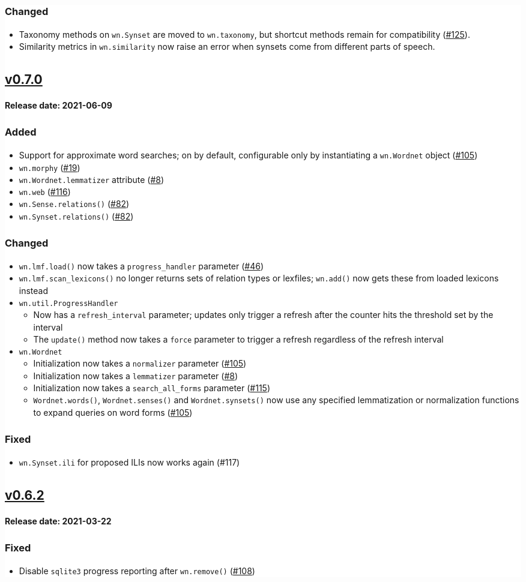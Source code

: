 ### Changed

* Taxonomy methods on `wn.Synset` are moved to `wn.taxonomy`, but
  shortcut methods remain for compatibility ([#125]).
* Similarity metrics in `wn.similarity` now raise an error when
  synsets come from different parts of speech.


## [v0.7.0]

**Release date: 2021-06-09**

### Added

* Support for approximate word searches; on by default, configurable
  only by instantiating a `wn.Wordnet` object ([#105])
* `wn.morphy` ([#19])
* `wn.Wordnet.lemmatizer` attribute ([#8])
* `wn.web` ([#116])
* `wn.Sense.relations()` ([#82])
* `wn.Synset.relations()` ([#82])

### Changed

* `wn.lmf.load()` now takes a `progress_handler` parameter ([#46])
* `wn.lmf.scan_lexicons()` no longer returns sets of relation types or
  lexfiles; `wn.add()` now gets these from loaded lexicons instead
* `wn.util.ProgressHandler`
  - Now has a `refresh_interval` parameter; updates only trigger a
    refresh after the counter hits the threshold set by the interval
  - The `update()` method now takes a `force` parameter to trigger a
    refresh regardless of the refresh interval
* `wn.Wordnet`
  - Initialization now takes a `normalizer` parameter ([#105])
  - Initialization now takes a `lemmatizer` parameter ([#8])
  - Initialization now takes a `search_all_forms` parameter ([#115])
  - `Wordnet.words()`, `Wordnet.senses()` and `Wordnet.synsets()` now
    use any specified lemmatization or normalization functions to
    expand queries on word forms ([#105])

### Fixed

* `wn.Synset.ili` for proposed ILIs now works again (#117)


## [v0.6.2]

**Release date: 2021-03-22**

### Fixed

* Disable `sqlite3` progress reporting after `wn.remove()` ([#108])


[v0.9.2]: ../../releases/tag/v0.9.2
[v0.9.1]: ../../releases/tag/v0.9.1
[v0.9.0]: ../../releases/tag/v0.9.0
[v0.8.3]: ../../releases/tag/v0.8.3
[v0.8.2]: ../../releases/tag/v0.8.2
[v0.8.1]: ../../releases/tag/v0.8.1
[v0.8.0]: ../../releases/tag/v0.8.0
[v0.7.0]: ../../releases/tag/v0.7.0
[v0.6.2]: ../../releases/tag/v0.6.2
[v0.6.1]: ../../releases/tag/v0.6.1
[v0.6.0]: ../../releases/tag/v0.6.0
[v0.5.1]: ../../releases/tag/v0.5.1
[v0.5.0]: ../../releases/tag/v0.5.0
[v0.4.1]: ../../releases/tag/v0.4.1
[v0.4.0]: ../../releases/tag/v0.4.0
[v0.3.0]: ../../releases/tag/v0.3.0
[v0.2.0]: ../../releases/tag/v0.2.0
[v0.1.1]: ../../releases/tag/v0.1.1
[v0.1.0]: ../../releases/tag/v0.1.0
[unreleased]: ../../tree/main
[#7]: https://github.com/goodmami/wn/issues/7
[#8]: https://github.com/goodmami/wn/issues/8
[#15]: https://github.com/goodmami/wn/issues/15
[#17]: https://github.com/goodmami/wn/issues/17
[#19]: https://github.com/goodmami/wn/issues/19
[#23]: https://github.com/goodmami/wn/issues/23
[#40]: https://github.com/goodmami/wn/issues/40
[#46]: https://github.com/goodmami/wn/issues/46
[#47]: https://github.com/goodmami/wn/issues/47
[#58]: https://github.com/goodmami/wn/issues/58
[#59]: https://github.com/goodmami/wn/issues/59
[#60]: https://github.com/goodmami/wn/issues/60
[#61]: https://github.com/goodmami/wn/issues/61
[#63]: https://github.com/goodmami/wn/issues/63
[#64]: https://github.com/goodmami/wn/issues/64
[#65]: https://github.com/goodmami/wn/issues/65
[#66]: https://github.com/goodmami/wn/issues/66
[#69]: https://github.com/goodmami/wn/issues/69
[#70]: https://github.com/goodmami/wn/issues/70
[#71]: https://github.com/goodmami/wn/issues/71
[#73]: https://github.com/goodmami/wn/issues/73
[#74]: https://github.com/goodmami/wn/issues/74
[#75]: https://github.com/goodmami/wn/issues/75
[#76]: https://github.com/goodmami/wn/issues/76
[#77]: https://github.com/goodmami/wn/issues/77
[#78]: https://github.com/goodmami/wn/issues/78
[#79]: https://github.com/goodmami/wn/issues/79
[#80]: https://github.com/goodmami/wn/issues/80
[#81]: https://github.com/goodmami/wn/issues/81
[#82]: https://github.com/goodmami/wn/issues/82
[#83]: https://github.com/goodmami/wn/issues/83
[#86]: https://github.com/goodmami/wn/issues/86
[#87]: https://github.com/goodmami/wn/issues/87
[#89]: https://github.com/goodmami/wn/issues/89
[#90]: https://github.com/goodmami/wn/issues/90
[#91]: https://github.com/goodmami/wn/issues/91
[#92]: https://github.com/goodmami/wn/issues/92
[#93]: https://github.com/goodmami/wn/issues/93
[#95]: https://github.com/goodmami/wn/issues/95
[#97]: https://github.com/goodmami/wn/issues/97
[#99]: https://github.com/goodmami/wn/issues/99
[#104]: https://github.com/goodmami/wn/issues/104
[#105]: https://github.com/goodmami/wn/issues/105
[#106]: https://github.com/goodmami/wn/issues/106
[#108]: https://github.com/goodmami/wn/issues/108
[#113]: https://github.com/goodmami/wn/issues/113
[#115]: https://github.com/goodmami/wn/issues/115
[#116]: https://github.com/goodmami/wn/issues/116
[#117]: https://github.com/goodmami/wn/issues/117
[#119]: https://github.com/goodmami/wn/issues/119
[#122]: https://github.com/goodmami/wn/issues/122
[#123]: https://github.com/goodmami/wn/issues/123
[#124]: https://github.com/goodmami/wn/issues/124
[#125]: https://github.com/goodmami/wn/issues/125
[#140]: https://github.com/goodmami/wn/issues/140
[#142]: https://github.com/goodmami/wn/issues/142
[#143]: https://github.com/goodmami/wn/issues/143
[#144]: https://github.com/goodmami/wn/issues/144
[#146]: https://github.com/goodmami/wn/issues/146
[#147]: https://github.com/goodmami/wn/issues/147
[#148]: https://github.com/goodmami/wn/issues/148
[#152]: https://github.com/goodmami/wn/issues/152
[#154]: https://github.com/goodmami/wn/issues/154
[#155]: https://github.com/goodmami/wn/issues/155
[#156]: https://github.com/goodmami/wn/issues/156
[#157]: https://github.com/goodmami/wn/issues/157
[#168]: https://github.com/goodmami/wn/issues/168
[#169]: https://github.com/goodmami/wn/issues/169
[#177]: https://github.com/goodmami/wn/issues/177